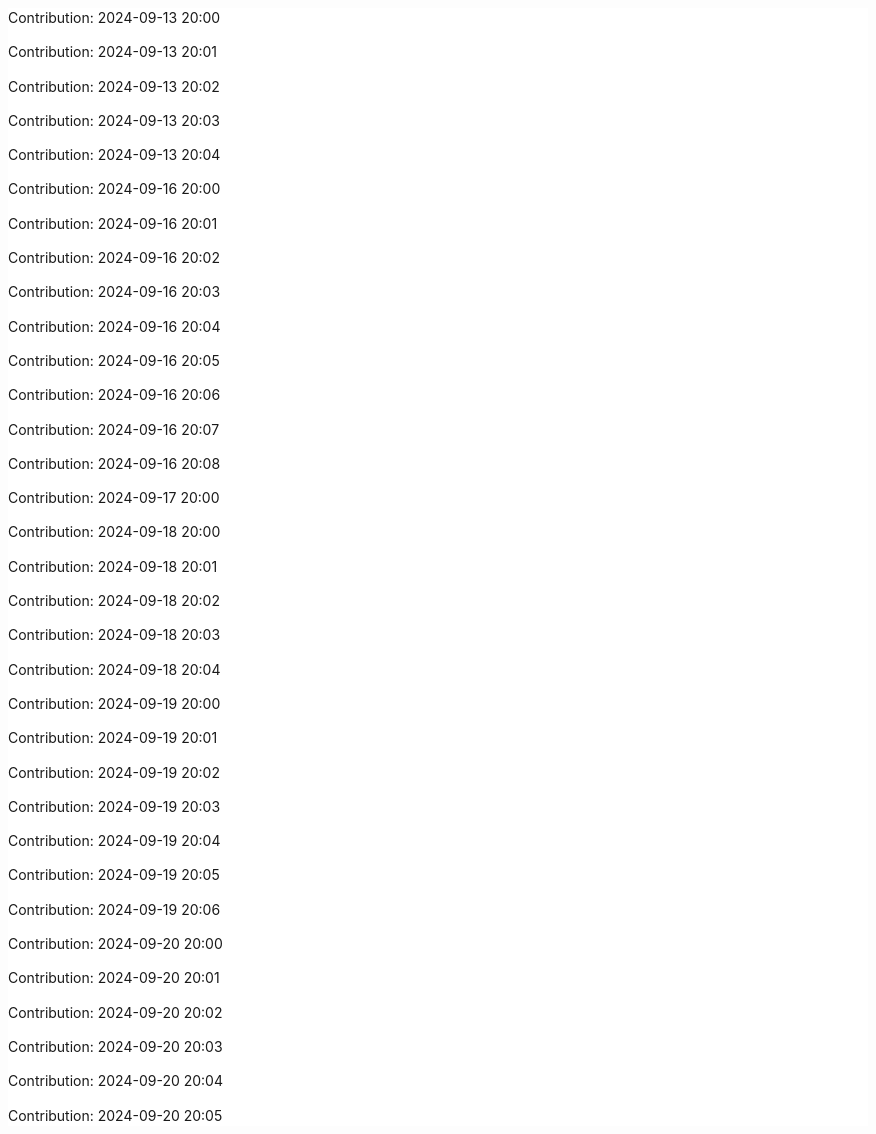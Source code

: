 Contribution: 2024-09-13 20:00

Contribution: 2024-09-13 20:01

Contribution: 2024-09-13 20:02

Contribution: 2024-09-13 20:03

Contribution: 2024-09-13 20:04

Contribution: 2024-09-16 20:00

Contribution: 2024-09-16 20:01

Contribution: 2024-09-16 20:02

Contribution: 2024-09-16 20:03

Contribution: 2024-09-16 20:04

Contribution: 2024-09-16 20:05

Contribution: 2024-09-16 20:06

Contribution: 2024-09-16 20:07

Contribution: 2024-09-16 20:08

Contribution: 2024-09-17 20:00

Contribution: 2024-09-18 20:00

Contribution: 2024-09-18 20:01

Contribution: 2024-09-18 20:02

Contribution: 2024-09-18 20:03

Contribution: 2024-09-18 20:04

Contribution: 2024-09-19 20:00

Contribution: 2024-09-19 20:01

Contribution: 2024-09-19 20:02

Contribution: 2024-09-19 20:03

Contribution: 2024-09-19 20:04

Contribution: 2024-09-19 20:05

Contribution: 2024-09-19 20:06

Contribution: 2024-09-20 20:00

Contribution: 2024-09-20 20:01

Contribution: 2024-09-20 20:02

Contribution: 2024-09-20 20:03

Contribution: 2024-09-20 20:04

Contribution: 2024-09-20 20:05
